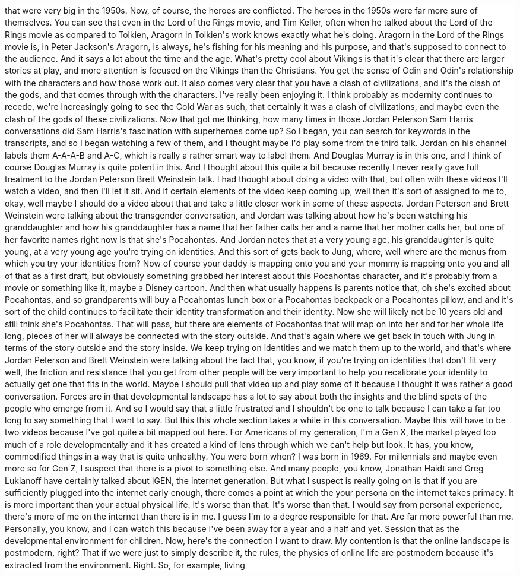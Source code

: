 that were very big in the 1950s. Now, of course, the heroes are conflicted. The heroes in the 1950s were far more sure of themselves. You can see that even in the Lord of the Rings movie, and Tim Keller, often when he talked about the Lord of the Rings movie as compared to Tolkien, Aragorn in Tolkien's work knows exactly what he's doing. Aragorn in the Lord of the Rings movie is, in Peter Jackson's Aragorn, is always, he's fishing for his meaning and his purpose, and that's supposed to connect to the audience. And it says a lot about the time and the age. What's pretty cool about Vikings is that it's clear that there are larger stories at play, and more attention is focused on the Vikings than the Christians. You get the sense of Odin and Odin's relationship with the characters and how those work out. It also comes very clear that you have a clash of civilizations, and it's the clash of the gods, and that comes through with the characters. I've really been enjoying it. I think probably as modernity continues to recede, we're increasingly going to see the Cold War as such, that certainly it was a clash of civilizations, and maybe even the clash of the gods of these civilizations. Now that got me thinking, how many times in those Jordan Peterson Sam Harris conversations did Sam Harris's fascination with superheroes come up? So I began, you can search for keywords in the transcripts, and so I began watching a few of them, and I thought maybe I'd play some from the third talk. Jordan on his channel labels them A-A-A-B and A-C, which is really a rather smart way to label them. And Douglas Murray is in this one, and I think of course Douglas Murray is quite potent in this. And I thought about this quite a bit because recently I never really gave full treatment to the Jordan Peterson Brett Weinstein talk. I had thought about doing a video with that, but often with these videos I'll watch a video, and then I'll let it sit. And if certain elements of the video keep coming up, well then it's sort of assigned to me to, okay, well maybe I should do a video about that and take a little closer work in some of these aspects. Jordan Peterson and Brett Weinstein were talking about the transgender conversation, and Jordan was talking about how he's been watching his granddaughter and how his granddaughter has a name that her father calls her and a name that her mother calls her, but one of her favorite names right now is that she's Pocahontas. And Jordan notes that at a very young age, his granddaughter is quite young, at a very young age you're trying on identities. And this sort of gets back to Jung, where, well where are the menus from which you try your identities from? Now of course your daddy is mapping onto you and your mommy is mapping onto you and all of that as a first draft, but obviously something grabbed her interest about this Pocahontas character, and it's probably from a movie or something like it, maybe a Disney cartoon. And then what usually happens is parents notice that, oh she's excited about Pocahontas, and so grandparents will buy a Pocahontas lunch box or a Pocahontas backpack or a Pocahontas pillow, and and it's sort of the child continues to facilitate their identity transformation and their identity. Now she will likely not be 10 years old and still think she's Pocahontas. That will pass, but there are elements of Pocahontas that will map on into her and for her whole life long, pieces of her will always be connected with the story outside. And that's again where we get back in touch with Jung in terms of the story outside and the story inside. We keep trying on identities and we match them up to the world, and that's where Jordan Peterson and Brett Weinstein were talking about the fact that, you know, if you're trying on identities that don't fit very well, the friction and resistance that you get from other people will be very important to help you recalibrate your identity to actually get one that fits in the world. Maybe I should pull that video up and play some of it because I thought it was rather a good conversation. Forces are in that developmental landscape has a lot to say about both the insights and the blind spots of the people who emerge from it. And so I would say that a little frustrated and I shouldn't be one to talk because I can take a far too long to say something that I want to say. But this this whole section takes a while in this conversation. Maybe this will have to be two videos because I've got quite a bit mapped out here. For Americans of my generation, I'm a Gen X, the market played too much of a role developmentally and it has created a kind of lens through which we can't help but look. It has, you know, commodified things in a way that is quite unhealthy. You were born when? I was born in 1969. For millennials and maybe even more so for Gen Z, I suspect that there is a pivot to something else. And many people, you know, Jonathan Haidt and Greg Lukianoff have certainly talked about IGEN, the internet generation. But what I suspect is really going on is that if you are sufficiently plugged into the internet early enough, there comes a point at which the your persona on the internet takes primacy. It is more important than your actual physical life. It's worse than that. It's worse than that. I would say from personal experience, there's more of me on the internet than there is in me. I guess I'm to a degree responsible for that. Are far more powerful than me. Personally, you know, and I can watch this because I've been away for a year and a half and yet. Session that as the developmental environment for children. Now, here's the connection I want to draw. My contention is that the online landscape is postmodern, right? That if we were just to simply describe it, the rules, the physics of online life are postmodern because it's extracted from the environment. Right. So, for example, living